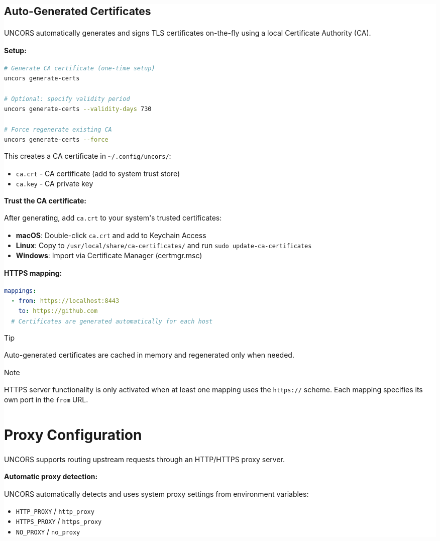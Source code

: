 ## Auto-Generated Certificates

UNCORS automatically generates and signs TLS certificates on-the-fly using a local Certificate Authority (CA).

**Setup:**

```bash
# Generate CA certificate (one-time setup)
uncors generate-certs

# Optional: specify validity period
uncors generate-certs --validity-days 730

# Force regenerate existing CA
uncors generate-certs --force
```

This creates a CA certificate in `~/.config/uncors/`:

- `ca.crt` - CA certificate (add to system trust store)
- `ca.key` - CA private key

**Trust the CA certificate:**

After generating, add `ca.crt` to your system's trusted certificates:

- **macOS**: Double-click `ca.crt` and add to Keychain Access
- **Linux**: Copy to `/usr/local/share/ca-certificates/` and run `sudo update-ca-certificates`
- **Windows**: Import via Certificate Manager (certmgr.msc)

**HTTPS mapping:**

```yaml
mappings:
  - from: https://localhost:8443
    to: https://github.com
  # Certificates are generated automatically for each host
```

> [!TIP]
> Auto-generated certificates are cached in memory and regenerated only when needed.

> [!NOTE]
> HTTPS server functionality is only activated when at least one mapping uses the `https://` scheme. Each mapping specifies its own port in the `from` URL.

# Proxy Configuration

UNCORS supports routing upstream requests through an HTTP/HTTPS proxy server.

**Automatic proxy detection:**

UNCORS automatically detects and uses system proxy settings from environment variables:

- `HTTP_PROXY` / `http_proxy`
- `HTTPS_PROXY` / `https_proxy`
- `NO_PROXY` / `no_proxy`
